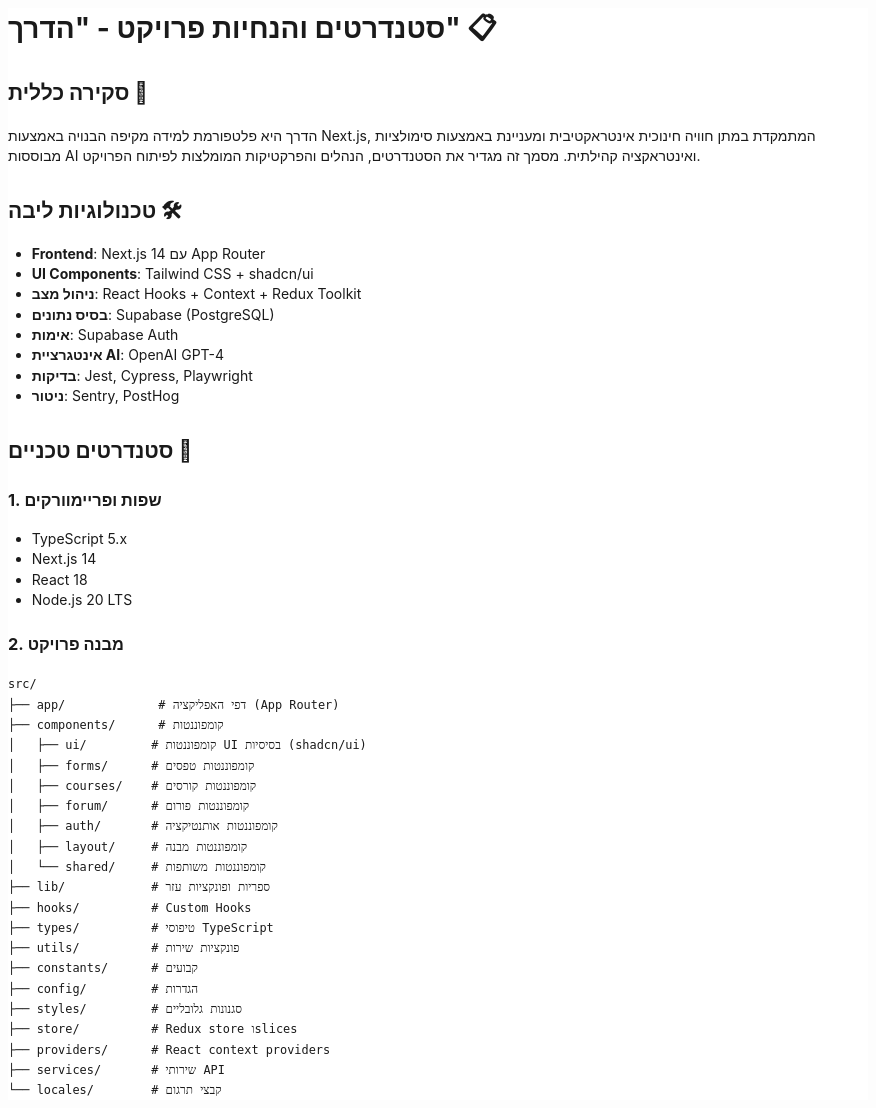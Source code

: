 # סטנדרטים והנחיות פרויקט - "הדרך" 📋

## סקירה כללית 📝

הדרך היא פלטפורמת למידה מקיפה הבנויה באמצעות Next.js, המתמקדת במתן חוויה חינוכית אינטראקטיבית ומעניינת באמצעות סימולציות מבוססות AI ואינטראקציה קהילתית. מסמך זה מגדיר את הסטנדרטים, הנהלים והפרקטיקות המומלצות לפיתוח הפרויקט.

## טכנולוגיות ליבה 🛠️

- **Frontend**: Next.js 14 עם App Router
- **UI Components**: Tailwind CSS + shadcn/ui
- **ניהול מצב**: React Hooks + Context + Redux Toolkit
- **בסיס נתונים**: Supabase (PostgreSQL)
- **אימות**: Supabase Auth
- **אינטגרציית AI**: OpenAI GPT-4
- **בדיקות**: Jest, Cypress, Playwright
- **ניטור**: Sentry, PostHog

## סטנדרטים טכניים 🔧

### 1. שפות ופריימוורקים

- TypeScript 5.x
- Next.js 14
- React 18
- Node.js 20 LTS

### 2. מבנה פרויקט

```
src/
├── app/             # דפי האפליקציה (App Router)
├── components/      # קומפוננטות
│   ├── ui/         # קומפוננטות UI בסיסיות (shadcn/ui)
│   ├── forms/      # קומפוננטות טפסים
│   ├── courses/    # קומפוננטות קורסים
│   ├── forum/      # קומפוננטות פורום
│   ├── auth/       # קומפוננטות אותנטיקציה
│   ├── layout/     # קומפוננטות מבנה
│   └── shared/     # קומפוננטות משותפות
├── lib/            # ספריות ופונקציות עזר
├── hooks/          # Custom Hooks
├── types/          # טיפוסי TypeScript
├── utils/          # פונקציות שירות
├── constants/      # קבועים
├── config/         # הגדרות
├── styles/         # סגנונות גלובליים
├── store/          # Redux store וslices
├── providers/      # React context providers
├── services/       # שירותי API
└── locales/        # קבצי תרגום
```

